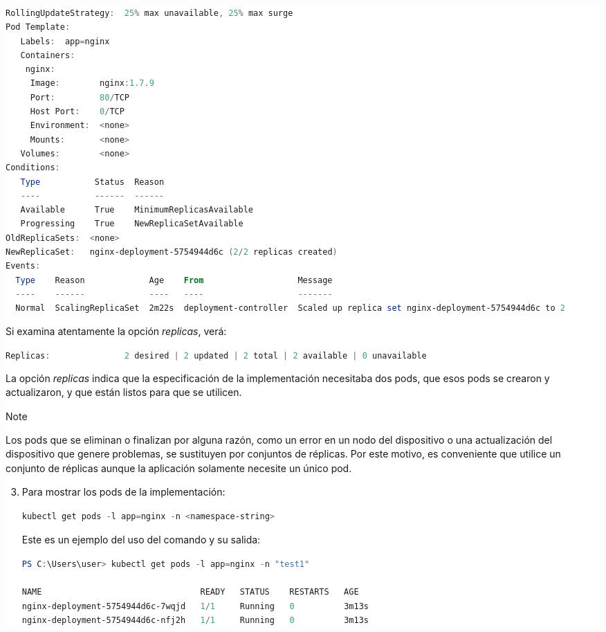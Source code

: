    ```powershell
   RollingUpdateStrategy:  25% max unavailable, 25% max surge
   Pod Template:
      Labels:  app=nginx
      Containers:
       nginx:
        Image:        nginx:1.7.9
        Port:         80/TCP
        Host Port:    0/TCP
        Environment:  <none>
        Mounts:       <none>
      Volumes:        <none>
   Conditions:
      Type           Status  Reason
      ----           ------  ------
      Available      True    MinimumReplicasAvailable
      Progressing    True    NewReplicaSetAvailable
   OldReplicaSets:  <none>
   NewReplicaSet:   nginx-deployment-5754944d6c (2/2 replicas created)
   Events:
     Type    Reason             Age    From                   Message
     ----    ------             ----   ----                   -------
     Normal  ScalingReplicaSet  2m22s  deployment-controller  Scaled up replica set nginx-deployment-5754944d6c to 2
   ```

   Si examina atentamente la opción *replicas*, verá:
    
   ```powershell
   Replicas:               2 desired | 2 updated | 2 total | 2 available | 0 unavailable
   ```

   La opción *replicas* indica que la especificación de la implementación necesitaba dos pods, que esos pods se crearon y actualizaron, y que están listos para que se utilicen.

   > [!NOTE]
   > Los pods que se eliminan o finalizan por alguna razón, como un error en un nodo del dispositivo o una actualización del dispositivo que genere problemas, se sustituyen por conjuntos de réplicas. Por este motivo, es conveniente que utilice un conjunto de réplicas aunque la aplicación solamente necesite un único pod.

3. Para mostrar los pods de la implementación:

   ```powershell
   kubectl get pods -l app=nginx -n <namespace-string>
   ```
    
   Este es un ejemplo del uso del comando y su salida:
    
   ```powershell
   PS C:\Users\user> kubectl get pods -l app=nginx -n "test1"
    
   NAME                                READY   STATUS    RESTARTS   AGE
   nginx-deployment-5754944d6c-7wqjd   1/1     Running   0          3m13s
   nginx-deployment-5754944d6c-nfj2h   1/1     Running   0          3m13s
   ```
